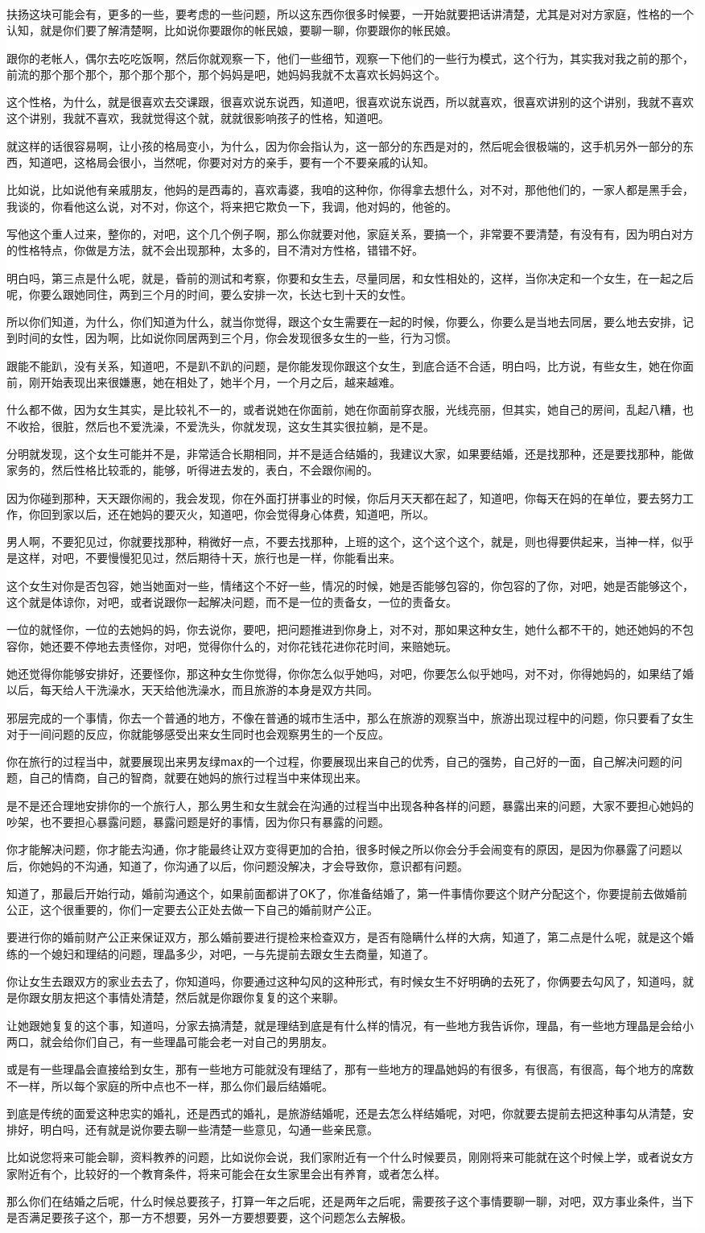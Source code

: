 扶扬这块可能会有，更多的一些，要考虑的一些问题，所以这东西你很多时候要，一开始就要把话讲清楚，尤其是对对方家庭，性格的一个认知，就是你们要了解清楚啊，比如说你要跟你的帐民娘，要聊一聊，你要跟你的帐民娘。

跟你的老帐人，偶尔去吃吃饭啊，然后你就观察一下，他们一些细节，观察一下他们的一些行为模式，这个行为，其实我对我之前的那个，前流的那个那个那个，那个那个那个，那个妈妈是吧，她妈妈我就不太喜欢长妈妈这个。

这个性格，为什么，就是很喜欢去交课跟，很喜欢说东说西，知道吧，很喜欢说东说西，所以就喜欢，很喜欢讲别的这个讲别，我就不喜欢这个讲别，我就不喜欢，我就觉得这个就，就就很影响孩子的性格，知道吧。

就这样的话很容易啊，让小孩的格局变小，为什么，因为你会指认为，这一部分的东西是对的，然后呢会很极端的，这手机另外一部分的东西，知道吧，这格局会很小，当然呢，你要对对方的亲手，要有一个不要亲戚的认知。

比如说，比如说他有亲戚朋友，他妈的是西毒的，喜欢毒婆，我咱的这种你，你得拿去想什么，对不对，那他他们的，一家人都是黑手会，我谈的，你看他这么说，对不对，你这个，将来把它欺负一下，我调，他对妈的，他爸的。

写他这个重人过来，整你的，对吧，这个几个例子啊，那么你就要对他，家庭关系，要搞一个，非常要不要清楚，有没有有，因为明白对方的性格特点，你做是方法，就不会出现那种，太多的，目不清对方性格，错错不好。

明白吗，第三点是什么呢，就是，昏前的测试和考察，你要和女生去，尽量同居，和女性相处的，这样，当你决定和一个女生，在一起之后呢，你要么跟她同住，两到三个月的时间，要么安排一次，长达七到十天的女性。

所以你们知道，为什么，你们知道为什么，就当你觉得，跟这个女生需要在一起的时候，你要么，你要么是当地去同居，要么地去安排，记到时间的女性，因为啊，比如说你同居两到三个月，你会发现很多女生的一些，行为习惯。

跟能不能趴，没有关系，知道吧，不是趴不趴的问题，是你能发现你跟这个女生，到底合适不合适，明白吗，比方说，有些女生，她在你面前，刚开始表现出来很嫌惠，她在相处了，她半个月，一个月之后，越来越难。

什么都不做，因为女生其实，是比较礼不一的，或者说她在你面前，她在你面前穿衣服，光线亮丽，但其实，她自己的房间，乱起八糟，也不收拾，很脏，然后也不爱洗澡，不爱洗头，你就发现，这女生其实很拉躺，是不是。

分明就发现，这个女生可能并不是，非常适合长期相同，并不是适合结婚的，我建议大家，如果要结婚，还是找那种，还是要找那种，能做家务的，然后性格比较乖的，能够，听得进去发的，表白，不会跟你闹的。

因为你碰到那种，天天跟你闹的，我会发现，你在外面打拼事业的时候，你后月天天都在起了，知道吧，你每天在妈的在单位，要去努力工作，你回到家以后，还在她妈的要灭火，知道吧，你会觉得身心体费，知道吧，所以。

男人啊，不要犯见过，你就要找那种，稍微好一点，不要去找那种，上班的这个，这个这个这个，就是，则也得要供起来，当神一样，似乎是这样，对吧，不要慢慢犯见过，然后期待十天，旅行也是一样，你能看出来。

这个女生对你是否包容，她当她面对一些，情绪这个不好一些，情况的时候，她是否能够包容的，你包容的了你，对吧，她是否能够这个，这个就是体谅你，对吧，或者说跟你一起解决问题，而不是一位的责备女，一位的责备女。

一位的就怪你，一位的去她妈的妈，你去说你，要吧，把问题推进到你身上，对不对，那如果这种女生，她什么都不干的，她还她妈的不包容你，她还要不停地去责怪你，对吧，觉得你什么的，对你花钱花进你花时间，来赔她玩。

她还觉得你能够安排好，还要怪你，那这种女生你觉得，你你怎么似乎她吗，对吧，你要怎么似乎她吗，对不对，你得她妈的，如果结了婚以后，每天给人干洗澡水，天天给他洗澡水，而且旅游的本身是双方共同。

邪层完成的一个事情，你去一个普通的地方，不像在普通的城市生活中，那么在旅游的观察当中，旅游出现过程中的问题，你只要看了女生对于一间问题的反应，你就能够感受出来女生同时也会观察男生的一个反应。

你在旅行的过程当中，就要展现出来男友绿max的一个过程，你要展现出来自己的优秀，自己的强势，自己好的一面，自己解决问题的问题，自己的情商，自己的智商，就要在她妈的旅行过程当中来体现出来。

是不是还合理地安排你的一个旅行人，那么男生和女生就会在沟通的过程当中出现各种各样的问题，暴露出来的问题，大家不要担心她妈的吵架，也不要担心暴露问题，暴露问题是好的事情，因为你只有暴露的问题。

你才能解决问题，你才能去沟通，你才能最终让双方变得更加的合拍，很多时候之所以你会分手会闹变有的原因，是因为你暴露了问题以后，你她妈的不沟通，知道了，你沟通了以后，你问题没解决，才会导致你，意识都有问题。

知道了，那最后开始行动，婚前沟通这个，如果前面都讲了OK了，你准备结婚了，第一件事情你要这个财产分配这个，你要提前去做婚前公正，这个很重要的，你们一定要去公正处去做一下自己的婚前财产公正。

要进行你的婚前财产公正来保证双方，那么婚前要进行提检来检查双方，是否有隐瞒什么样的大病，知道了，第二点是什么呢，就是这个婚练的一个媳妇和理结的问题，理晶多少，对吧，一与先提前去跟女生去商量，知道了。

你让女生去跟双方的家业去去了，你知道吗，你要通过这种勾风的这种形式，有时候女生不好明确的去死了，你俩要去勾风了，知道吗，就是你跟女朋友把这个事情处清楚，然后就是你跟你复复的这个来聊。

让她跟她复复的这个事，知道吗，分家去搞清楚，就是理结到底是有什么样的情况，有一些地方我告诉你，理晶，有一些地方理晶是会给小两口，就会给你们自己，有一些理晶可能会老一对自己的男朋友。

或是有一些理晶会直接给到女生，那有一些地方可能就没有理结了，那有一些地方的理晶她妈的有很多，有很高，有很高，每个地方的席数不一样，所以每个家庭的所中点也不一样，那么你们最后结婚呢。

到底是传统的面爱这种忠实的婚礼，还是西式的婚礼，是旅游结婚呢，还是去怎么样结婚呢，对吧，你就要去提前去把这种事勾从清楚，安排好，明白吗，还有就是说你要去聊一些清楚一些意见，勾通一些亲民意。

比如说您将来可能会聊，资料教养的问题，比如说你会说，我们家附近有一个什么时候要员，刚刚将来可能就在这个时候上学，或者说女方家附近有个，比较好的一个教育条件，将来可能会在女生家里会出有养育，或者怎么样。

那么你们在结婚之后呢，什么时候总要孩子，打算一年之后呢，还是两年之后呢，需要孩子这个事情要聊一聊，对吧，双方事业条件，当下是否满足要孩子这个，那一方不想要，另外一方要想要要，这个问题怎么去解极。
